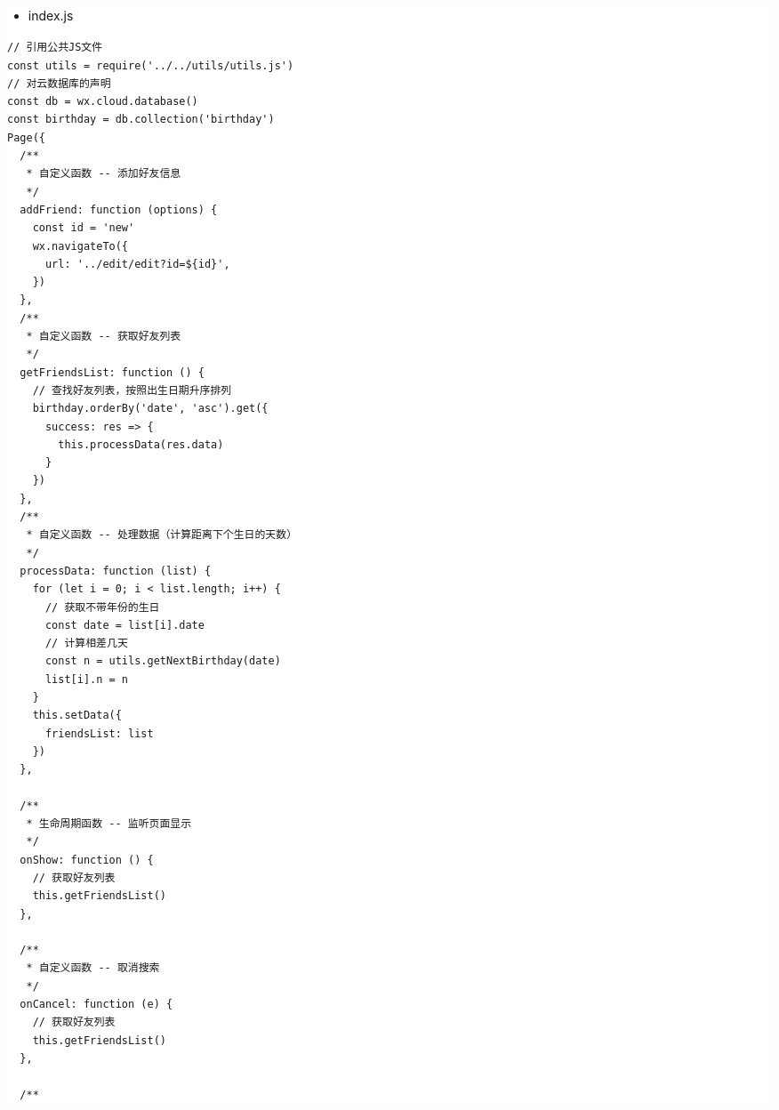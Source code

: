 ```
```

- index.js

```
// 引用公共JS文件
const utils = require('../../utils/utils.js')
// 对云数据库的声明
const db = wx.cloud.database()
const birthday = db.collection('birthday')
Page({
  /**
   * 自定义函数 -- 添加好友信息
   */
  addFriend: function (options) {
    const id = 'new'
    wx.navigateTo({
      url: '../edit/edit?id=${id}',
    })
  },
  /**
   * 自定义函数 -- 获取好友列表
   */
  getFriendsList: function () {
    // 查找好友列表，按照出生日期升序排列
    birthday.orderBy('date', 'asc').get({
      success: res => {
        this.processData(res.data)
      }
    })
  },
  /**
   * 自定义函数 -- 处理数据（计算距离下个生日的天数）
   */
  processData: function (list) {
    for (let i = 0; i < list.length; i++) {
      // 获取不带年份的生日
      const date = list[i].date
      // 计算相差几天
      const n = utils.getNextBirthday(date)
      list[i].n = n
    }
    this.setData({
      friendsList: list
    })
  },

  /**
   * 生命周期函数 -- 监听页面显示
   */
  onShow: function () {
    // 获取好友列表
    this.getFriendsList()
  },

  /**
   * 自定义函数 -- 取消搜索
   */
  onCancel: function (e) {
    // 获取好友列表
    this.getFriendsList()
  },

  /**
```